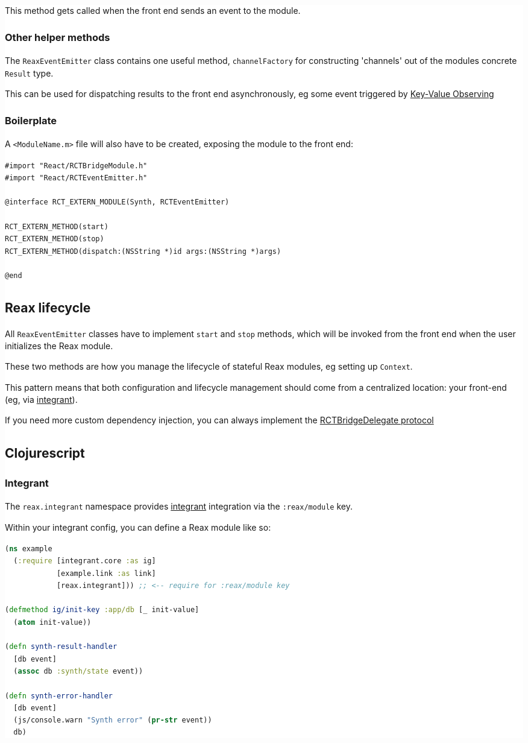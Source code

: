 This method gets called when the front end sends an event to the module.

### Other helper methods

The `ReaxEventEmitter` class contains one useful method, `channelFactory` for constructing 'channels' out of the modules concrete `Result` type.

This can be used for dispatching results to the front end asynchronously, eg some event triggered by [Key-Value Observing](https://nshipster.com/key-value-observing/)

### Boilerplate

A `<ModuleName.m>` file will also have to be created, exposing the module to the front end:

```objc
#import "React/RCTBridgeModule.h"
#import "React/RCTEventEmitter.h"

@interface RCT_EXTERN_MODULE(Synth, RCTEventEmitter)

RCT_EXTERN_METHOD(start)
RCT_EXTERN_METHOD(stop)
RCT_EXTERN_METHOD(dispatch:(NSString *)id args:(NSString *)args)

@end
```

## Reax lifecycle

All `ReaxEventEmitter` classes have to implement `start` and `stop` methods, which will be invoked from the front end when the user initializes the Reax module.

These two methods are how you manage the lifecycle of stateful Reax modules, eg setting up `Context`.

This pattern means that both configuration and lifecycle management should come from a centralized location: your front-end (eg, via [integrant](https://github.com/weavejester/integrant)).

If you need more custom dependency injection, you can always implement the [RCTBridgeDelegate protocol](https://facebook.github.io/react-native/docs/native-modules-ios#dependency-injection)

## Clojurescript 

### Integrant

The `reax.integrant` namespace provides [integrant](https://github.com/weavejester/integrant) integration via the `:reax/module` key.

Within your integrant config, you can define a Reax module like so:

```clojure
(ns example
  (:require [integrant.core :as ig]
            [example.link :as link]
            [reax.integrant])) ;; <-- require for :reax/module key

(defmethod ig/init-key :app/db [_ init-value]
  (atom init-value))

(defn synth-result-handler
  [db event]
  (assoc db :synth/state event))

(defn synth-error-handler
  [db event]
  (js/console.warn "Synth error" (pr-str event))
  db)
```